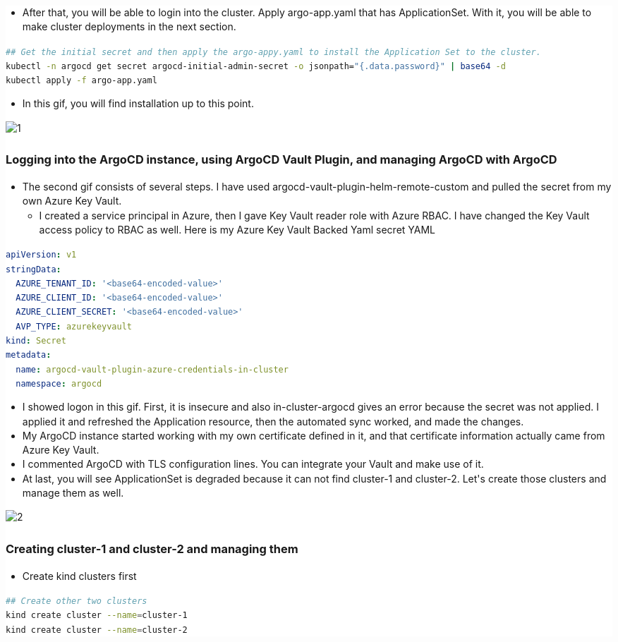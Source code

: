 
- After that, you will be able to login into the cluster. Apply argo-app.yaml that has ApplicationSet. With it, you will be able to make cluster deployments in the next section.

```bash
## Get the initial secret and then apply the argo-appy.yaml to install the Application Set to the cluster.
kubectl -n argocd get secret argocd-initial-admin-secret -o jsonpath="{.data.password}" | base64 -d
kubectl apply -f argo-app.yaml
```

- In this gif, you will find installation up to this point.

![1](https://user-images.githubusercontent.com/59168275/193477170-41fc9b43-0958-4803-a9a1-dbcd669dcfa3.gif)

### Logging into the ArgoCD instance, using ArgoCD Vault Plugin, and managing ArgoCD with ArgoCD

- The second gif consists of several steps. I have used argocd-vault-plugin-helm-remote-custom and pulled the secret from my own Azure Key Vault.
  - I created a service principal in Azure, then I gave Key Vault reader role with Azure RBAC. I have changed the Key Vault access policy to RBAC as well. Here is my Azure Key Vault Backed Yaml secret YAML

```yaml
apiVersion: v1
stringData:
  AZURE_TENANT_ID: '<base64-encoded-value>'
  AZURE_CLIENT_ID: '<base64-encoded-value>'
  AZURE_CLIENT_SECRET: '<base64-encoded-value>'
  AVP_TYPE: azurekeyvault
kind: Secret
metadata:
  name: argocd-vault-plugin-azure-credentials-in-cluster
  namespace: argocd
```

- I showed logon in this gif. First, it is insecure and also in-cluster-argocd gives an error because the secret was not applied. I applied it and refreshed the Application resource, then the automated sync worked, and made the changes.
- My ArgoCD instance started working with my own certificate defined in it, and that certificate information actually came from Azure Key Vault.
- I commented ArgoCD with TLS configuration lines. You can integrate your Vault and make use of it.
- At last, you will see ApplicationSet is degraded because it can not find cluster-1 and cluster-2. Let's create those clusters and manage them as well.

![2](https://user-images.githubusercontent.com/59168275/193478206-27b794f4-df4f-4275-9da9-9fe20117b458.gif)

### Creating cluster-1 and cluster-2 and managing them

- Create kind clusters first

```bash
## Create other two clusters
kind create cluster --name=cluster-1
kind create cluster --name=cluster-2
```
